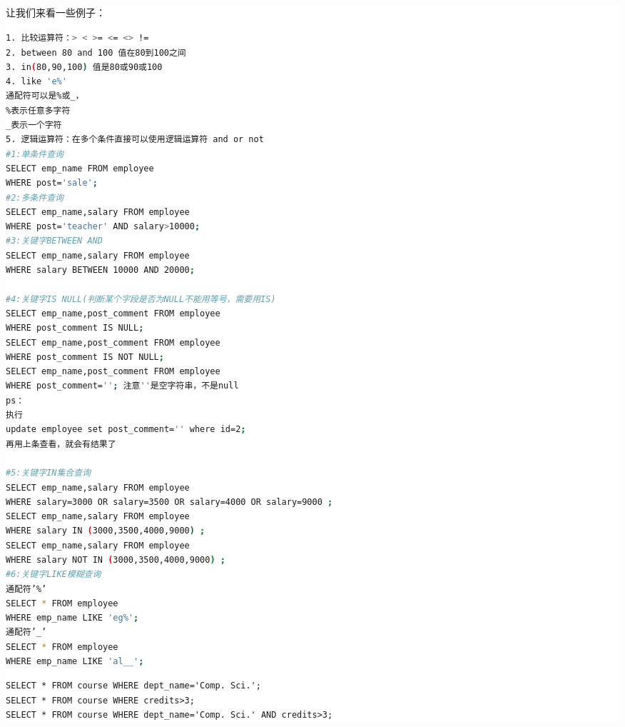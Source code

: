 让我们来看一些例子：

```bash
1. 比较运算符：> < >= <= <> !=
2. between 80 and 100 值在80到100之间
3. in(80,90,100) 值是80或90或100
4. like 'e%'
通配符可以是%或_，
%表示任意多字符
_表示一个字符
5. 逻辑运算符：在多个条件直接可以使用逻辑运算符 and or not
#1:单条件查询
SELECT emp_name FROM employee
WHERE post='sale';
#2:多条件查询
SELECT emp_name,salary FROM employee
WHERE post='teacher' AND salary>10000;
#3:关键字BETWEEN AND
SELECT emp_name,salary FROM employee
WHERE salary BETWEEN 10000 AND 20000;

#4:关键字IS NULL(判断某个字段是否为NULL不能用等号，需要用IS)
SELECT emp_name,post_comment FROM employee
WHERE post_comment IS NULL;
SELECT emp_name,post_comment FROM employee
WHERE post_comment IS NOT NULL;
SELECT emp_name,post_comment FROM employee
WHERE post_comment=''; 注意''是空字符串，不是null
ps：
执行
update employee set post_comment='' where id=2;
再用上条查看，就会有结果了

#5:关键字IN集合查询
SELECT emp_name,salary FROM employee
WHERE salary=3000 OR salary=3500 OR salary=4000 OR salary=9000 ;
SELECT emp_name,salary FROM employee
WHERE salary IN (3000,3500,4000,9000) ;
SELECT emp_name,salary FROM employee
WHERE salary NOT IN (3000,3500,4000,9000) ;
#6:关键字LIKE模糊查询
通配符’%’
SELECT * FROM employee
WHERE emp_name LIKE 'eg%';
通配符’_’
SELECT * FROM employee
WHERE emp_name LIKE 'al__';
```



```text
SELECT * FROM course WHERE dept_name='Comp. Sci.';
SELECT * FROM course WHERE credits>3;
SELECT * FROM course WHERE dept_name='Comp. Sci.' AND credits>3;
```
